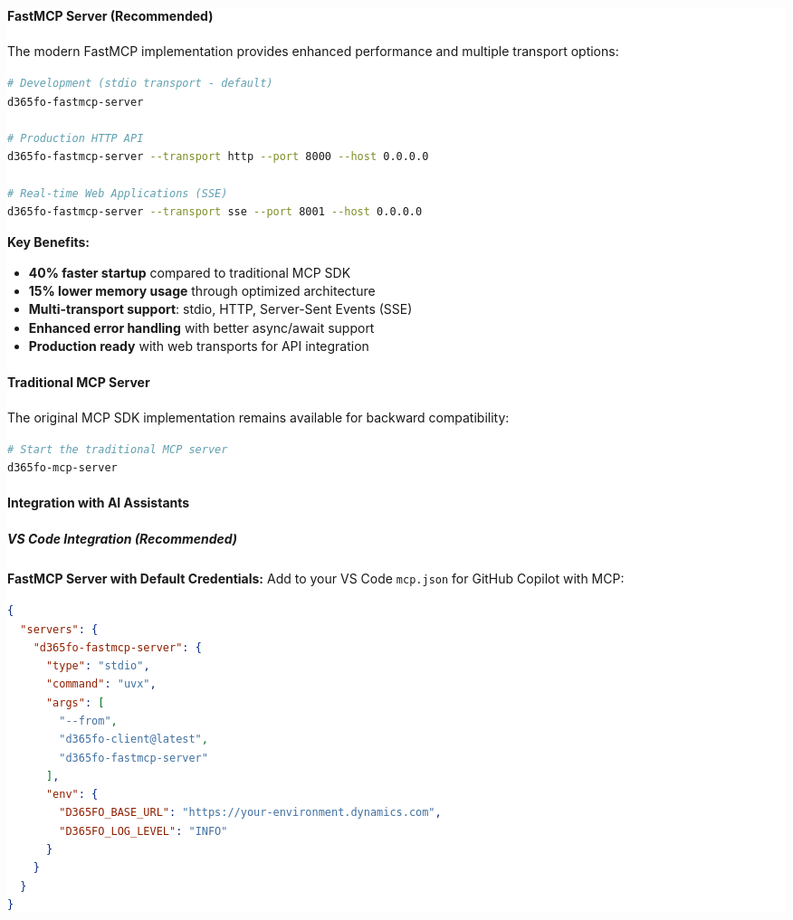 #### FastMCP Server (Recommended)

The modern FastMCP implementation provides enhanced performance and multiple transport options:

```bash
# Development (stdio transport - default)
d365fo-fastmcp-server

# Production HTTP API
d365fo-fastmcp-server --transport http --port 8000 --host 0.0.0.0

# Real-time Web Applications (SSE)
d365fo-fastmcp-server --transport sse --port 8001 --host 0.0.0.0
```

**Key Benefits:**
- **40% faster startup** compared to traditional MCP SDK
- **15% lower memory usage** through optimized architecture
- **Multi-transport support**: stdio, HTTP, Server-Sent Events (SSE)
- **Enhanced error handling** with better async/await support
- **Production ready** with web transports for API integration

#### Traditional MCP Server

The original MCP SDK implementation remains available for backward compatibility:

```bash
# Start the traditional MCP server
d365fo-mcp-server
```

#### Integration with AI Assistants

##### VS Code Integration (Recommended)

**FastMCP Server with Default Credentials:**
Add to your VS Code `mcp.json` for GitHub Copilot with MCP:

```json
{
  "servers": {
    "d365fo-fastmcp-server": {
      "type": "stdio",
      "command": "uvx",
      "args": [
        "--from",
        "d365fo-client@latest",
        "d365fo-fastmcp-server"
      ],
      "env": {
        "D365FO_BASE_URL": "https://your-environment.dynamics.com",
        "D365FO_LOG_LEVEL": "INFO"
      }
    }
  }
}
```
